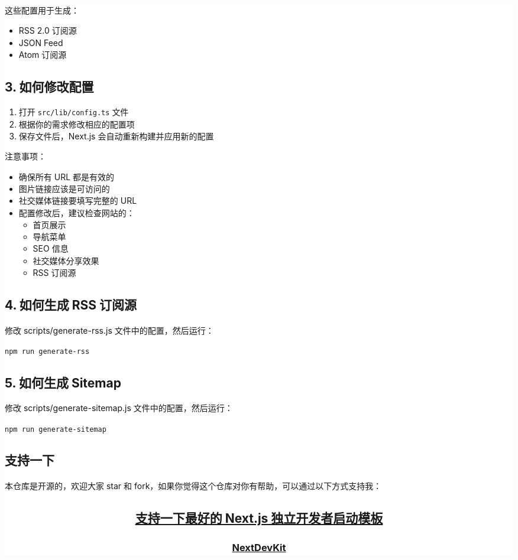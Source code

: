 这些配置用于生成：
- RSS 2.0 订阅源
- JSON Feed
- Atom 订阅源

## 3. 如何修改配置

1. 打开 `src/lib/config.ts` 文件
2. 根据你的需求修改相应的配置项
3. 保存文件后，Next.js 会自动重新构建并应用新的配置

注意事项：
- 确保所有 URL 都是有效的
- 图片链接应该是可访问的
- 社交媒体链接要填写完整的 URL
- 配置修改后，建议检查网站的：
  - 首页展示
  - 导航菜单
  - SEO 信息
  - 社交媒体分享效果
  - RSS 订阅源

## 4. 如何生成 RSS 订阅源

修改 scripts/generate-rss.js 文件中的配置，然后运行：

```bash
npm run generate-rss
```

## 5. 如何生成 Sitemap

修改 scripts/generate-sitemap.js 文件中的配置，然后运行：

```bash
npm run generate-sitemap
```


## 支持一下

本仓库是开源的，欢迎大家 star 和 fork，如果你觉得这个仓库对你有帮助，可以通过以下方式支持我：


<h2 align=center><a href="https://guangzhengli.com/blog/zh/build-nextjs-template">支持一下最好的 Next.js 独立开发者启动模板</a></h2>

<h3 align=center><a href="https://nextdevkit.com">NextDevKit</a></h3>
